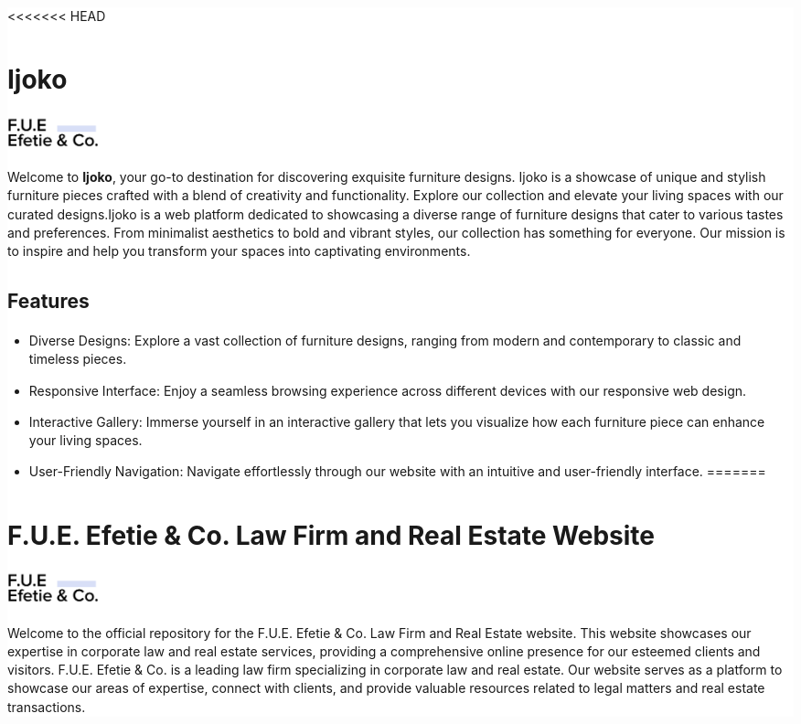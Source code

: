 <<<<<<< HEAD
# Ijoko

<img src="images/primary-logo.png" alt="" style="width: 100px" />

Welcome to **Ijoko**, your go-to destination for discovering exquisite furniture designs. Ijoko is a showcase of unique and stylish furniture pieces crafted with a blend of creativity and functionality. Explore our collection and elevate your living spaces with our curated designs.Ijoko is a web platform dedicated to showcasing a diverse range of furniture designs that cater to various tastes and preferences. From minimalist aesthetics to bold and vibrant styles, our collection has something for everyone. Our mission is to inspire and help you transform your spaces into captivating environments.

## Features

- Diverse Designs: Explore a vast collection of furniture designs, ranging from modern and contemporary to classic and timeless pieces.

- Responsive Interface: Enjoy a seamless browsing experience across different devices with our responsive web design.

- Interactive Gallery: Immerse yourself in an interactive gallery that lets you visualize how each furniture piece can enhance your living spaces.

- User-Friendly Navigation: Navigate effortlessly through our website with an intuitive and user-friendly interface.
=======
# F.U.E. Efetie & Co. Law Firm and Real Estate Website

<img src="images/primary-logo.png" alt="" style="width: 100px" />

Welcome to the official repository for the F.U.E. Efetie & Co. Law Firm and Real Estate website. This website showcases our expertise in corporate law and real estate services, providing a comprehensive online presence for our esteemed clients and visitors.
F.U.E. Efetie & Co. is a leading law firm specializing in corporate law and real estate. Our website serves as a platform to showcase our areas of expertise, connect with clients, and provide valuable resources related to legal matters and real estate transactions.
